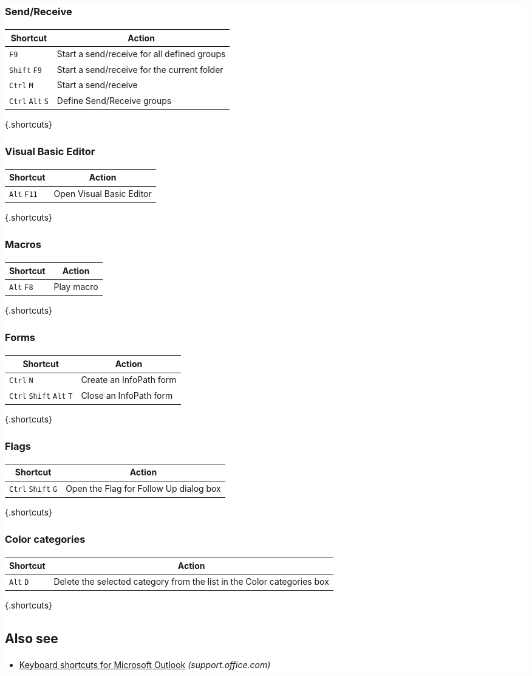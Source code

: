
### Send/Receive

Shortcut | Action
---|---
`F9`  | Start a send/receive for all defined groups
`Shift` `F9`  | Start a send/receive for the current folder
`Ctrl` `M`  | Start a send/receive
`Ctrl` `Alt` `S`  | Define Send/Receive groups
{.shortcuts}


### Visual Basic Editor

Shortcut | Action
---|---
`Alt` `F11`  | Open Visual Basic Editor
{.shortcuts}


### Macros

Shortcut | Action
---|---
`Alt` `F8`  | Play macro
{.shortcuts}


### Forms

Shortcut | Action
---|---
`Ctrl` `N`  | Create an InfoPath form
`Ctrl` `Shift` `Alt` `T`  | Close an InfoPath form
{.shortcuts}



### Flags

Shortcut | Action
---|---
`Ctrl` `Shift` `G`  | Open the Flag for Follow Up dialog box
{.shortcuts}


### Color categories

Shortcut | Action
---|---
`Alt` `D`  | Delete the selected category from the list in the Color categories box
{.shortcuts}



Also see
--------
- [Keyboard shortcuts for Microsoft Outlook](https://support.office.com/en-us/article/keyboard-shortcuts-for-outlook-3cdeb221-7ae5-4c1d-8c1d-9e63216c1efd) _(support.office.com)_
